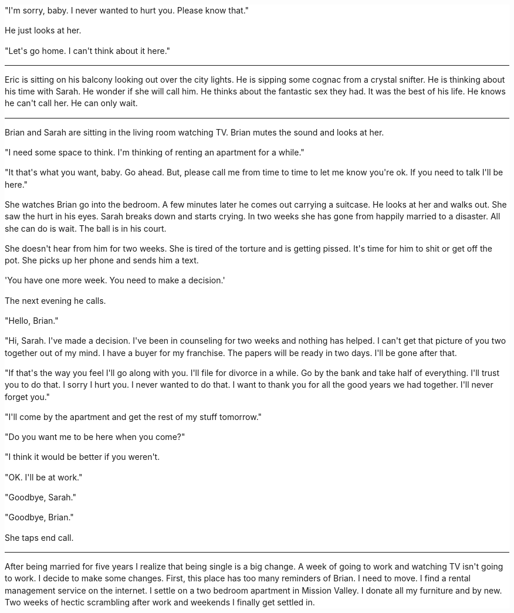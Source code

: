 "I'm sorry, baby. I never wanted to hurt you. Please know that." 

He just looks at her. 

"Let's go home. I can't think about it here." 

**************************** 

Eric is sitting on his balcony looking out over the city lights. He is sipping some cognac from a crystal snifter. He is thinking about his time with Sarah. He wonder if she will call him. He thinks about the fantastic sex they had. It was the best of his life. He knows he can't call her. He can only wait. 

****************************** 

Brian and Sarah are sitting in the living room watching TV. Brian mutes the sound and looks at her. 

"I need some space to think. I'm thinking of renting an apartment for a while." 

"It that's what you want, baby. Go ahead. But, please call me from time to time to let me know you're ok. If you need to talk I'll be here." 

She watches Brian go into the bedroom. A few minutes later he comes out carrying a suitcase. He looks at her and walks out. She saw the hurt in his eyes. Sarah breaks down and starts crying. In two weeks she has gone from happily married to a disaster. All she can do is wait. The ball is in his court. 

She doesn't hear from him for two weeks. She is tired of the torture and is getting pissed. It's time for him to shit or get off the pot. She picks up her phone and sends him a text. 

'You have one more week. You need to make a decision.' 

The next evening he calls. 

"Hello, Brian." 

"Hi, Sarah. I've made a decision. I've been in counseling for two weeks and nothing has helped. I can't get that picture of you two together out of my mind. I have a buyer for my franchise. The papers will be ready in two days. I'll be gone after that. 

"If that's the way you feel I'll go along with you. I'll file for divorce in a while. Go by the bank and take half of everything. I'll trust you to do that. I sorry I hurt you. I never wanted to do that. I want to thank you for all the good years we had together. I'll never forget you." 

"I'll come by the apartment and get the rest of my stuff tomorrow." 

"Do you want me to be here when you come?" 

"I think it would be better if you weren't. 

"OK. I'll be at work." 

"Goodbye, Sarah." 

"Goodbye, Brian." 

She taps end call. 

******************** 

After being married for five years I realize that being single is a big change. A week of going to work and watching TV isn't going to work. I decide to make some changes. First, this place has too many reminders of Brian. I need to move. I find a rental management service on the internet. I settle on a two bedroom apartment in Mission Valley. I donate all my furniture and by new. Two weeks of hectic scrambling after work and weekends I finally get settled in. 
